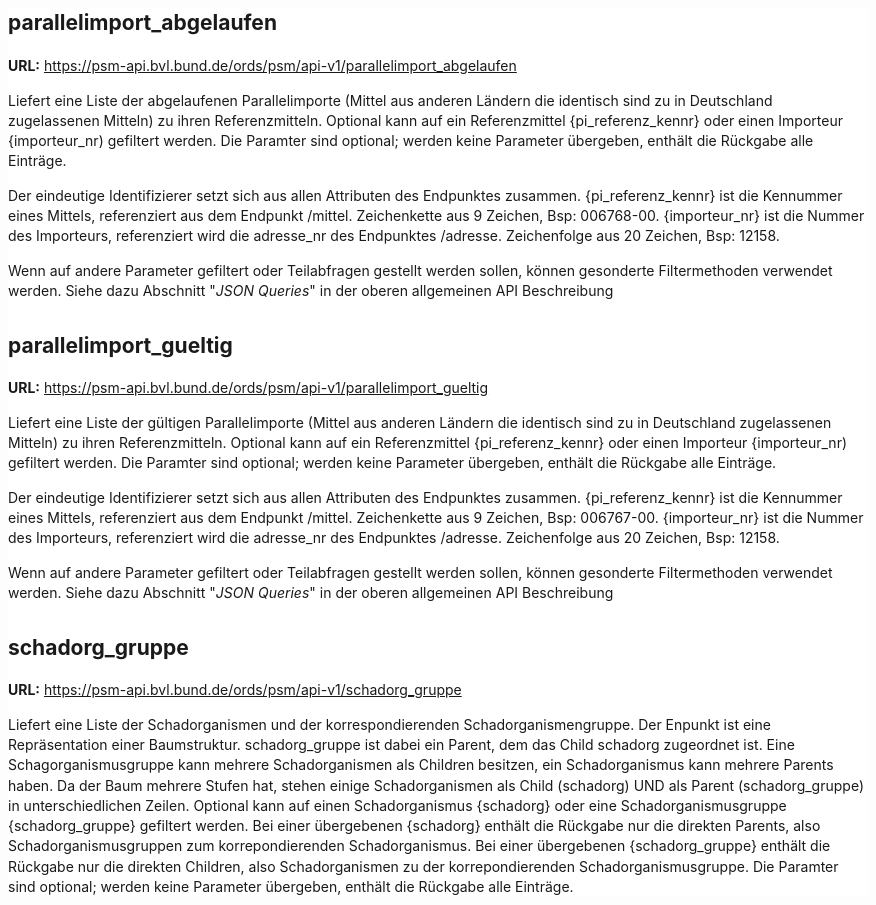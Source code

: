 

## parallelimport_abgelaufen

**URL:** https://psm-api.bvl.bund.de/ords/psm/api-v1/parallelimport_abgelaufen

 Liefert eine Liste der abgelaufenen Parallelimporte (Mittel aus anderen Ländern die identisch sind zu in Deutschland zugelassenen Mitteln) zu ihren Referenzmitteln.
 Optional kann auf ein Referenzmittel {pi_referenz_kennr} oder einen Importeur {importeur_nr) gefiltert werden.
 Die Paramter sind optional; werden keine Parameter übergeben, enthält die Rückgabe alle Einträge.

 Der eindeutige Identifizierer setzt sich aus allen Attributen des Endpunktes zusammen.
 {pi_referenz_kennr} ist die Kennummer eines Mittels, referenziert aus dem Endpunkt /mittel. Zeichenkette aus 9 Zeichen, Bsp: 006768-00.
 {importeur_nr} ist die Nummer des Importeurs, referenziert wird die adresse_nr des Endpunktes /adresse. Zeichenfolge aus 20 Zeichen, Bsp: 12158.

 Wenn auf andere Parameter gefiltert oder Teilabfragen gestellt werden sollen, können gesonderte Filtermethoden verwendet werden. Siehe dazu Abschnitt "*JSON Queries*" in der oberen allgemeinen API Beschreibung



## parallelimport_gueltig

**URL:** https://psm-api.bvl.bund.de/ords/psm/api-v1/parallelimport_gueltig

 Liefert eine Liste der gültigen Parallelimporte (Mittel aus anderen Ländern die identisch sind zu in Deutschland zugelassenen Mitteln) zu ihren Referenzmitteln.
 Optional kann auf ein Referenzmittel {pi_referenz_kennr} oder einen Importeur {importeur_nr) gefiltert werden.
 Die Paramter sind optional; werden keine Parameter übergeben, enthält die Rückgabe alle Einträge.

 Der eindeutige Identifizierer setzt sich aus allen Attributen des Endpunktes zusammen.
 {pi_referenz_kennr} ist die Kennummer eines Mittels, referenziert aus dem Endpunkt /mittel. Zeichenkette aus 9 Zeichen, Bsp: 006767-00.
 {importeur_nr} ist die Nummer des Importeurs, referenziert wird die adresse_nr des Endpunktes /adresse. Zeichenfolge aus 20 Zeichen, Bsp: 12158.

 Wenn auf andere Parameter gefiltert oder Teilabfragen gestellt werden sollen, können gesonderte Filtermethoden verwendet werden. Siehe dazu Abschnitt "*JSON Queries*" in der oberen allgemeinen API Beschreibung



## schadorg_gruppe

**URL:** https://psm-api.bvl.bund.de/ords/psm/api-v1/schadorg_gruppe

 Liefert eine Liste der Schadorganismen und der korrespondierenden Schadorganismengruppe. Der Enpunkt ist eine Repräsentation einer Baumstruktur. schadorg_gruppe ist dabei ein Parent, dem das Child schadorg zugeordnet ist. Eine Schagorganismusgruppe kann mehrere Schadorganismen als Children besitzen, ein Schadorganismus kann mehrere Parents haben. Da der Baum mehrere Stufen hat, stehen einige Schadorganismen als Child (schadorg) UND als Parent (schadorg_gruppe) in unterschiedlichen Zeilen.
 Optional kann auf einen Schadorganismus {schadorg} oder eine Schadorganismusgruppe {schadorg_gruppe} gefiltert werden.
 Bei einer übergebenen {schadorg} enthält die Rückgabe nur die direkten Parents, also Schadorganismusgruppen zum korrepondierenden Schadorganismus.
 Bei einer übergebenen {schadorg_gruppe} enthält die Rückgabe nur die direkten Children, also Schadorganismen zu der korrepondierenden Schadorganismusgruppe.
 Die Paramter sind optional; werden keine Parameter übergeben, enthält die Rückgabe alle Einträge.
